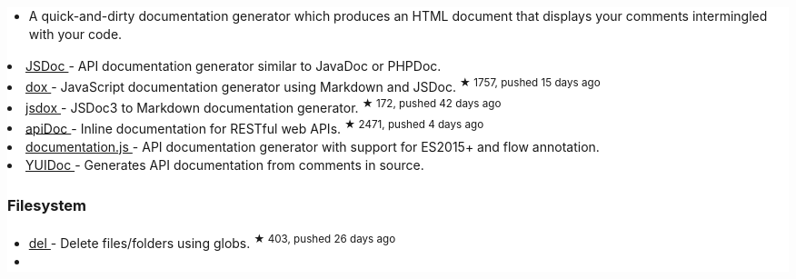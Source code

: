   - A quick-and-dirty documentation generator which produces an HTML document that displays your comments intermingled with your code.
 </li>
 <li>
  <a href="http://usejsdoc.org">
   JSDoc
  </a>
  - API documentation generator similar to JavaDoc or PHPDoc.
 </li>
 <li>
  <a href="https://github.com/tj/dox">
   dox
  </a>
  - JavaScript documentation generator using Markdown and JSDoc.
  <sup>
   &#9733 1757, pushed 15 days ago
  </sup>
 </li>
 <li>
  <a href="https://github.com/sutoiku/jsdox">
   jsdox
  </a>
  - JSDoc3 to Markdown documentation generator.
  <sup>
   &#9733 172, pushed 42 days ago
  </sup>
 </li>
 <li>
  <a href="https://github.com/apidoc/apidoc">
   apiDoc
  </a>
  - Inline documentation for RESTful web APIs.
  <sup>
   &#9733 2471, pushed 4 days ago
  </sup>
 </li>
 <li>
  <a href="http://documentation.js.org">
   documentation.js
  </a>
  - API documentation generator with support for ES2015+ and flow annotation.
 </li>
 <li>
  <a href="http://yui.github.com/yuidoc/">
   YUIDoc
  </a>
  - Generates API documentation from comments in source.
 </li>
</ul>
<h3>
 Filesystem
</h3>
<ul>
 <li>
  <a href="https://github.com/sindresorhus/del">
   del
  </a>
  - Delete files/folders using globs.
  <sup>
   &#9733 403, pushed 26 days ago
  </sup>
 </li>
 <li>
  <a href="https://github.com/sindresorhus/globby">